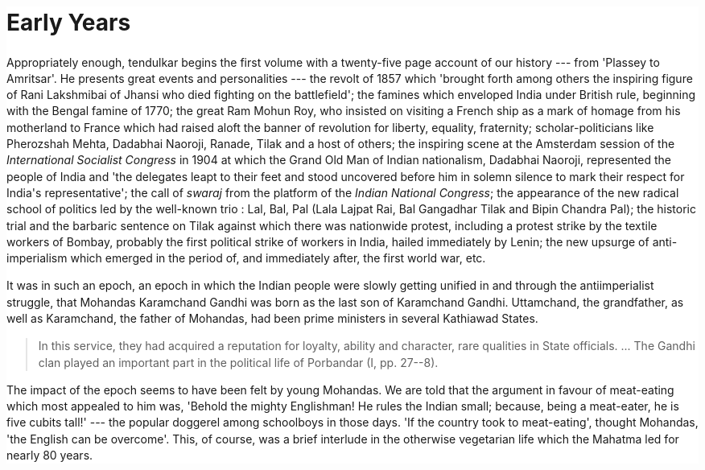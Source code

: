 # Early Years

Appropriately enough, tendulkar begins the first volume
with a twenty-five page account of our history --- from 'Plassey to
Amritsar'. He presents great events and personalities --- the
revolt of 1857 which 'brought forth among others the inspiring
figure of Rani Lakshmibai of Jhansi who died fighting on the
battlefield'; the famines which enveloped India under British
rule, beginning with the Bengal famine of 1770; the great Ram
Mohun Roy, who insisted on visiting a French ship as a mark
of homage from his motherland to France which had raised
aloft the banner of revolution for liberty, equality, fraternity;
scholar-politicians like Pherozshah Mehta, Dadabhai Naoroji,
Ranade, Tilak and a host of others; the inspiring scene at the
Amsterdam session of the _International Socialist Congress_ in
1904 at which the Grand Old Man of Indian nationalism, Dadabhai
Naoroji, represented the people of India and 'the delegates
leapt to their feet and stood uncovered before him in solemn
silence to mark their respect for India's representative'; the call
of _swaraj_ from the platform of the _Indian National Congress_;
the appearance of the new radical school of politics led by the
well-known trio : Lal, Bal, Pal (Lala Lajpat Rai, Bal Gangadhar
Tilak and Bipin Chandra Pal); the historic trial and the barbaric
sentence on Tilak against which there was nationwide protest,
including a protest strike by the textile workers of Bombay, probably
the first political strike of workers in India, hailed immediately
by Lenin; the new upsurge of anti-imperialism which
emerged in the period of, and immediately after, the first world
war, etc.

It was in such an epoch, an epoch in which the Indian
people were slowly getting unified in and through the antiimperialist
struggle, that Mohandas Karamchand Gandhi was
born as the last son of Karamchand Gandhi. Uttamchand, the
grandfather, as well as Karamchand, the father of Mohandas,
had been prime ministers in several Kathiawad States.

> In this service, they had acquired a reputation for loyalty, ability
and character, rare qualities in State officials. ... The Gandhi clan
played an important part in the political life of Porbandar (I,
pp. 27--8).

The impact of the epoch seems to have been felt by young
Mohandas. We are told that the argument in favour of meat-eating
which most appealed to him was, 'Behold the mighty
Englishman! He rules the Indian small; because, being a meat-eater,
he is five cubits tall!' --- the popular doggerel among
schoolboys in those days. 'If the country took to meat-eating',
thought Mohandas, 'the English can be overcome'. This, of
course, was a brief interlude in the otherwise vegetarian life
which the Mahatma led for nearly 80 years.
